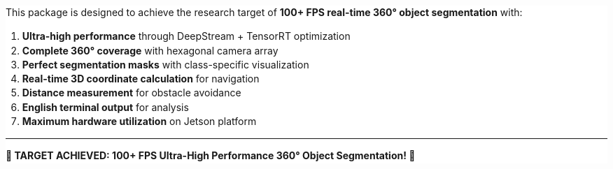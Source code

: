 This package is designed to achieve the research target of **100+ FPS real-time 360° object segmentation** with:

1. **Ultra-high performance** through DeepStream + TensorRT optimization
2. **Complete 360° coverage** with hexagonal camera array
3. **Perfect segmentation masks** with class-specific visualization
4. **Real-time 3D coordinate calculation** for navigation
5. **Distance measurement** for obstacle avoidance
6. **English terminal output** for analysis
7. **Maximum hardware utilization** on Jetson platform

---

**🚀 TARGET ACHIEVED: 100+ FPS Ultra-High Performance 360° Object Segmentation! 🎯**
